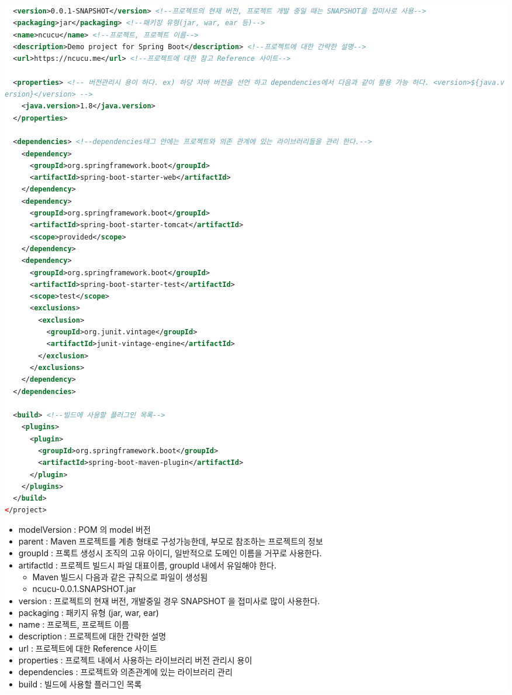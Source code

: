 ```xml
  <version>0.0.1-SNAPSHOT</version> <!--프로젝트의 현재 버전, 프로젝트 개발 중일 때는 SNAPSHOT을 접미사로 사용-->
  <packaging>jar</packaging> <!--패키징 유형(jar, war, ear 등)-->
  <name>ncucu</name> <!--프로젝트, 프로젝트 이름-->
  <description>Demo project for Spring Boot</description> <!--프로젝트에 대한 간략한 설명-->
  <url>https://ncucu.me</url> <!--프로젝트에 대한 참고 Reference 사이트-->
  
  <properties> <!-- 버전관리시 용이 하다. ex) 하당 자바 버전을 선언 하고 dependencies에서 다음과 같이 활용 가능 하다. <version>${java.version}</version> -->
    <java.version>1.8</java.version>
  </properties>
  
  <dependencies> <!--dependencies태그 안에는 프로젝트와 의존 관계에 있는 라이브러리들을 관리 한다.-->
    <dependency>
      <groupId>org.springframework.boot</groupId>
      <artifactId>spring-boot-starter-web</artifactId>
    </dependency>
    <dependency>
      <groupId>org.springframework.boot</groupId>
      <artifactId>spring-boot-starter-tomcat</artifactId>
      <scope>provided</scope>
    </dependency>
    <dependency>
      <groupId>org.springframework.boot</groupId>
      <artifactId>spring-boot-starter-test</artifactId>
      <scope>test</scope>
      <exclusions>
        <exclusion>
          <groupId>org.junit.vintage</groupId>
          <artifactId>junit-vintage-engine</artifactId>
        </exclusion>
      </exclusions>
    </dependency>
  </dependencies>
  
  <build> <!--빌드에 사용할 플러그인 목록-->
    <plugins>
      <plugin>
        <groupId>org.springframework.boot</groupId>
        <artifactId>spring-boot-maven-plugin</artifactId>
      </plugin>
    </plugins>
  </build>
</project>
```
- modelVersion : POM 의 model 버전
- parent : Maven 프로젝트를 계층 형태로 구성가능한데, 부모로 참조하는 프로젝트의 정보
- groupId : 프록트 생성시 조직의 고유 아이디, 일반적으로 도메인 이름을 거꾸로 사용한다.
- artifactId : 프로젝트 빌드시 파일 대표이름, groupId 내에서 유일해야 한다.
  - Maven 빌드시 다음과 같은 규칙으로 파일이 생성됨
  - ncucu-0.0.1.SNAPSHOT.jar
- version : 프로젝트의 현재 버전, 개발중일 경우 SNAPSHOT 을 접미사로 많이 사용한다.
- packaging : 패키지 유형 (jar, war, ear)
- name : 프로젝트, 프로젝트 이름
- description : 프로젝트에 대한 간략한 설명
- url : 프로젝트에 대한 Reference 사이트
- properties : 프로젝트 내에서 사용하는 라이브러리 버전 관리시 용이
- dependencies : 프로젝트와 의존관계에 있는 라이브러리 관리
- build : 빌드에 사용할 플러그인 목록
